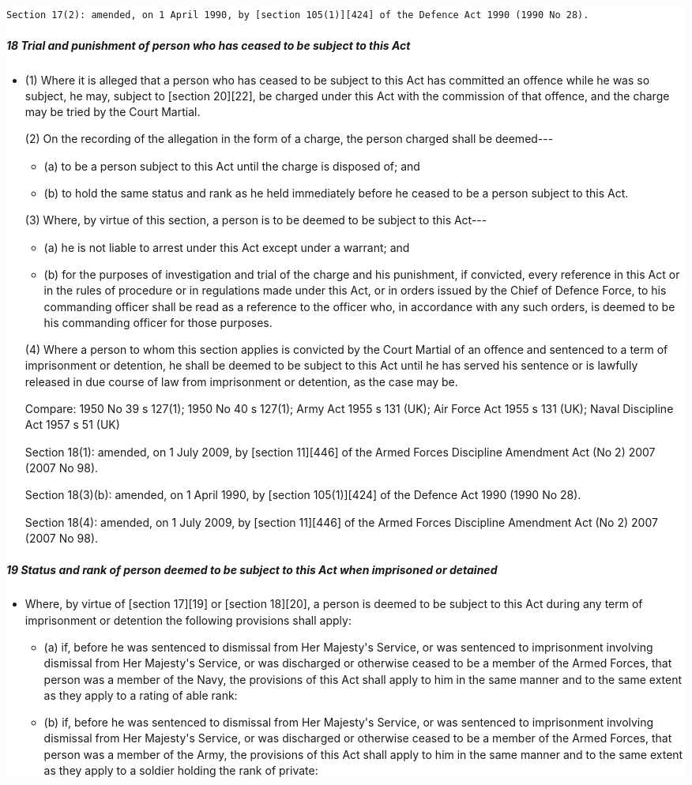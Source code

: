     Section 17(2): amended, on 1 April 1990, by [section 105(1)][424] of the Defence Act 1990 (1990 No 28).

##### 18 Trial and punishment of person who has ceased to be subject to this Act
    
*   (1) Where it is alleged that a person who has ceased to be subject to this Act has committed an offence while he was so subject, he may, subject to [section 20][22], be charged under this Act with the commission of that offence, and the charge may be tried by the Court Martial.
    
    (2) On the recording of the allegation in the form of a charge, the person charged shall be deemed---
        
    *   (a) to be a person subject to this Act until the charge is disposed of; and
    
    *   (b) to hold the same status and rank as he held immediately before he ceased to be a person subject to this Act.
    
    (3) Where, by virtue of this section, a person is to be deemed to be subject to this Act---
        
    *   (a) he is not liable to arrest under this Act except under a warrant; and
    
    *   (b) for the purposes of investigation and trial of the charge and his punishment, if convicted, every reference in this Act or in the rules of procedure or in regulations made under this Act, or in orders issued by the Chief of Defence Force, to his commanding officer shall be read as a reference to the officer who, in accordance with any such orders, is deemed to be his commanding officer for those purposes.
    
    (4) Where a person to whom this section applies is convicted by the Court Martial of an offence and sentenced to a term of imprisonment or detention, he shall be deemed to be subject to this Act until he has served his sentence or is lawfully released in due course of law from imprisonment or detention, as the case may be.
    
    Compare: 1950 No 39 s 127(1); 1950 No 40 s 127(1); Army Act 1955 s 131 (UK); Air Force Act 1955 s 131 (UK); Naval Discipline Act 1957 s 51 (UK)
    
    Section 18(1): amended, on 1 July 2009, by [section 11][446] of the Armed Forces Discipline Amendment Act (No 2) 2007 (2007 No 98).
    
    Section 18(3)(b): amended, on 1 April 1990, by [section 105(1)][424] of the Defence Act 1990 (1990 No 28).
    
    Section 18(4): amended, on 1 July 2009, by [section 11][446] of the Armed Forces Discipline Amendment Act (No 2) 2007 (2007 No 98).

##### 19 Status and rank of person deemed to be subject to this Act when imprisoned or detained
    
*   Where, by virtue of [section 17][19] or [section 18][20], a person is deemed to be subject to this Act during any term of imprisonment or detention the following provisions shall apply:
        
    *   (a) if, before he was sentenced to dismissal from Her Majesty's Service, or was sentenced to imprisonment involving dismissal from Her Majesty's Service, or was discharged or otherwise ceased to be a member of the Armed Forces, that person was a member of the Navy, the provisions of this Act shall apply to him in the same manner and to the same extent as they apply to a rating of able rank:
    
    *   (b) if, before he was sentenced to dismissal from Her Majesty's Service, or was sentenced to imprisonment involving dismissal from Her Majesty's Service, or was discharged or otherwise ceased to be a member of the Armed Forces, that person was a member of the Army, the provisions of this Act shall apply to him in the same manner and to the same extent as they apply to a soldier holding the rank of private:
    